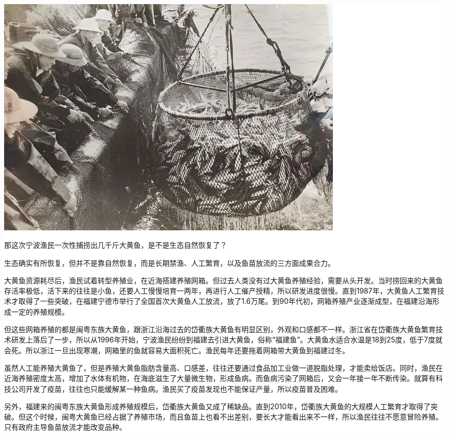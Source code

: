 ![](/images/btnews/0301_0400/0389/fd85a194-c924-4f09-9b99-30e589fe918a.webp)







那这次宁波渔民一次性捕捞出几千斤大黄鱼，是不是生态自然恢复了？





生态确实有所恢复，但并不是靠自然恢复，而是长期禁渔、人工繁育，以及鱼苗放流的三方面成果合力。





大黄鱼资源耗尽后，渔民试着转型养殖业，在近海搭建养殖网箱。但过去人类没有过大黄鱼养殖经验，需要从头开发。当时捞回来的大黄鱼存活率极低，活下来的往往是小鱼，还要人工慢慢培育一两年，再进行人工催产授精，所以研发进度很慢。直到1987年，大黄鱼人工繁育技术才取得了一些突破，在福建宁德市举行了全国首次大黄鱼人工放流，放了1.6万尾。到90年代初，网箱养殖产业逐渐成型，在福建沿海形成一定的养殖规模。





但这些网箱养殖的都是闽粤东族大黄鱼，跟浙江沿海过去的岱衢族大黄鱼有明显区别，外观和口感都不一样。浙江省在岱衢族大黄鱼繁育技术研发上落后了一步，所以从1996年开始，宁波渔民纷纷到福建去引进大黄鱼，俗称“福建鱼”。大黄鱼水适合水温是18到25度，低于7度就会死。所以浙江一旦出现寒潮，网箱里的鱼就容易大面积死亡。渔民每年还要拖着网箱带大黄鱼到福建过冬。





虽然人工能养殖大黄鱼了，但是养殖大黄鱼脂肪含量高、口感差，往往还要通过食品加工业做一道脱脂处理，才能卖给饭店。同时，渔民在近海养殖密度太高，增加了水体有机物，在海底滋生了大量微生物，形成鱼病。而鱼病污染了网箱后，又会一年接一年不断传染。就算有科技公司开发了疫苗，往往也只能缓解某一种鱼病。渔民买了疫苗发现也不能保证产量，所以疫苗普及困难。





另外，福建来的闽粤东族大黄鱼形成养殖规模后，岱衢族大黄鱼又成了稀缺品。直到2010年，岱衢族大黄鱼的大规模人工繁育才取得了突破。但这个时候，闽粤大黄鱼已经占据了养殖市场，而且鱼苗上也看不出差别，要长大才能看出来不一样，所以渔民往往不愿意冒险养殖。只有政府主导鱼苗放流才能改变品种。
